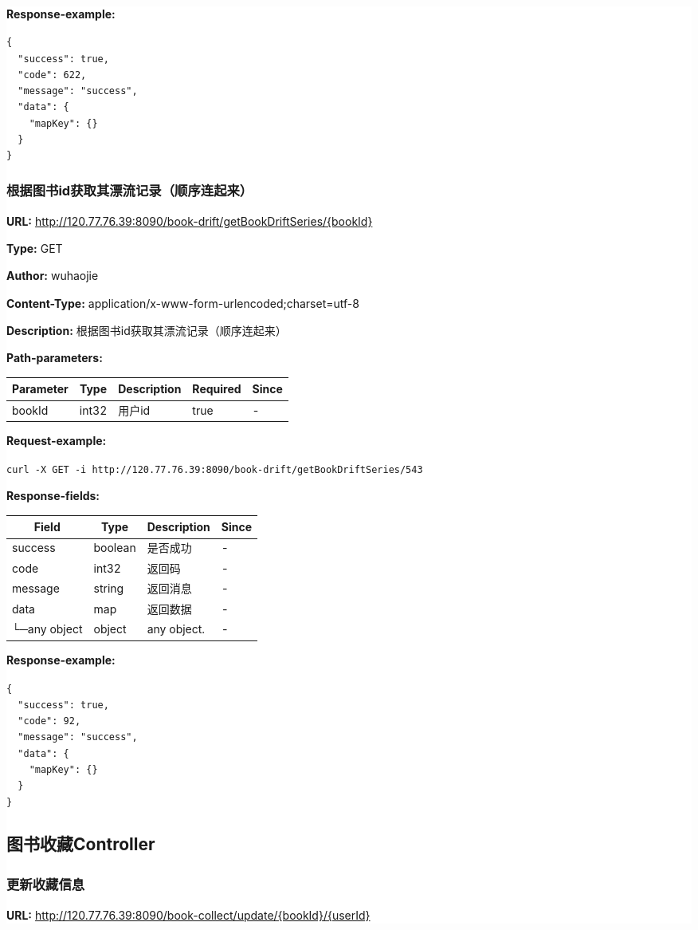**Response-example:**
```
{
  "success": true,
  "code": 622,
  "message": "success",
  "data": {
    "mapKey": {}
  }
}
```

### 根据图书id获取其漂流记录（顺序连起来）
**URL:** http://120.77.76.39:8090/book-drift/getBookDriftSeries/{bookId}

**Type:** GET

**Author:** wuhaojie

**Content-Type:** application/x-www-form-urlencoded;charset=utf-8

**Description:** 根据图书id获取其漂流记录（顺序连起来）

**Path-parameters:**

Parameter | Type|Description|Required|Since
---|---|---|---|---
bookId|int32|用户id|true|-

**Request-example:**
```
curl -X GET -i http://120.77.76.39:8090/book-drift/getBookDriftSeries/543
```
**Response-fields:**

Field | Type|Description|Since
---|---|---|---
success|boolean|是否成功|-
code|int32|返回码|-
message|string|返回消息|-
data|map|返回数据|-
└─any object|object|any object.|-

**Response-example:**
```
{
  "success": true,
  "code": 92,
  "message": "success",
  "data": {
    "mapKey": {}
  }
}
```

## 图书收藏Controller
### 更新收藏信息
**URL:** http://120.77.76.39:8090/book-collect/update/{bookId}/{userId}
